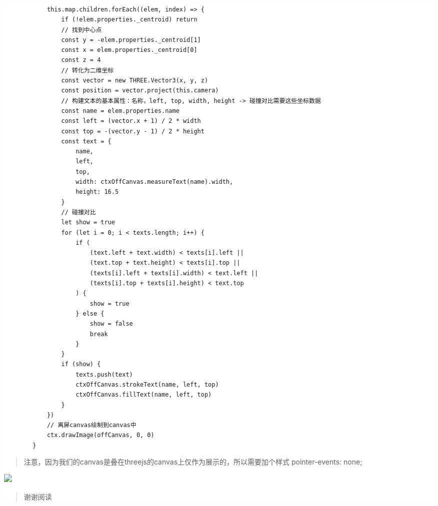 ```
            this.map.children.forEach((elem, index) => {
                if (!elem.properties._centroid) return
                // 找到中心点
                const y = -elem.properties._centroid[1]
                const x = elem.properties._centroid[0]
                const z = 4
                // 转化为二维坐标
                const vector = new THREE.Vector3(x, y, z)
                const position = vector.project(this.camera)
                // 构建文本的基本属性：名称，left, top, width, height -> 碰撞对比需要这些坐标数据
                const name = elem.properties.name
                const left = (vector.x + 1) / 2 * width
                const top = -(vector.y - 1) / 2 * height
                const text = {
                    name,
                    left,
                    top,
                    width: ctxOffCanvas.measureText(name).width,
                    height: 16.5
                }
                // 碰撞对比
                let show = true
                for (let i = 0; i < texts.length; i++) {
                    if (
                        (text.left + text.width) < texts[i].left ||
                        (text.top + text.height) < texts[i].top ||
                        (texts[i].left + texts[i].width) < text.left ||
                        (texts[i].top + texts[i].height) < text.top
                    ) {
                        show = true
                    } else {
                        show = false
                        break
                    }
                }
                if (show) {
                    texts.push(text)
                    ctxOffCanvas.strokeText(name, left, top)
                    ctxOffCanvas.fillText(name, left, top)
                }
            })
            // 离屏canvas绘制到canvas中
            ctx.drawImage(offCanvas, 0, 0)
        }
```
> 注意，因为我们的canvas是叠在threejs的canvas上仅作为展示的，所以需要加个样式 pointer-events: none;

![](https://user-gold-cdn.xitu.io/2020/2/1/16fffcf10c836c56?w=1602&h=1290&f=png&s=192346)

> 谢谢阅读
